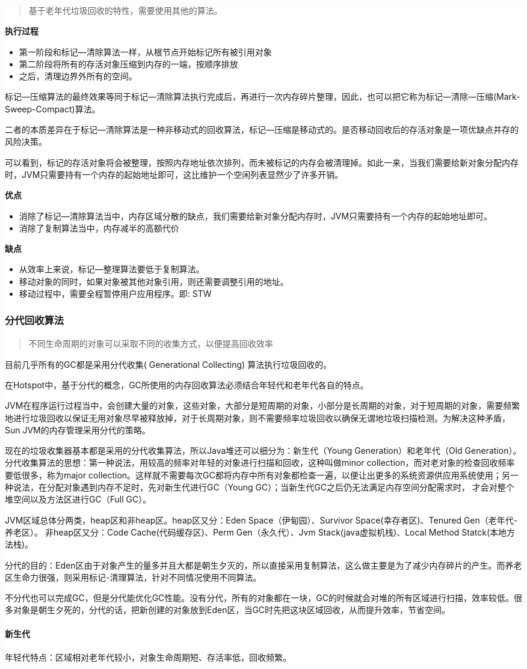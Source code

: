 > 基于老年代垃圾回收的特性，需要使用其他的算法。



**执行过程**

- 第一阶段和标记—清除算法一样，从根节点开始标记所有被引用对象
- 第二阶段将所有的存活对象压缩到内存的一端，按顺序排放
- 之后，清理边界外所有的空间。



标记—压缩算法的最终效果等同于标记—清除算法执行完成后，再进行一次内存碎片整理，因此，也可以把它称为标记—清除—压缩(Mark- Sweep-Compact)算法。

二者的本质差异在于标记—清除算法是一种非移动式的回收算法，标记—压缩是移动式的。是否移动回收后的存活对象是一项优缺点并存的风险决策。

可以看到，标记的存活对象将会被整理，按照内存地址依次排列，而未被标记的内存会被清理掉。如此一来，当我们需要给新对象分配内存时，JVM只需要持有一个内存的起始地址即可，这比维护一个空闲列表显然少了许多开销。

**优点**

- 消除了标记—清除算法当中，内存区域分散的缺点，我们需要给新对象分配内存时，JVM只需要持有一个内存的起始地址即可。
- 消除了复制算法当中，内存减半的高额代价

**缺点**

- 从效率上来说，标记—整理算法要低于复制算法。
- 移动对象的同时，如果对象被其他对象引用，则还需要调整引用的地址。
- 移动过程中，需要全程暂停用户应用程序。即: STW



### 分代回收算法

> 不同生命周期的对象可以采取不同的收集方式，以便提高回收效率



目前几乎所有的GC都是采用分代收集( Generational Collecting) 算法执行垃圾回收的。

在Hotspot中，基于分代的概念，GC所使用的内存回收算法必须结合年轻代和老年代各自的特点。

JVM在程序运行过程当中，会创建大量的对象，这些对象，大部分是短周期的对象，小部分是长周期的对象，对于短周期的对象，需要频繁地进行垃圾回收以保证无用对象尽早被释放掉，对于长周期对象，则不需要频率垃圾回收以确保无谓地垃圾扫描检测。为解决这种矛盾，Sun JVM的内存管理采用分代的策略。

现在的垃圾收集器基本都是采用的分代收集算法，所以Java堆还可以细分为：新生代（Young Generation）和老年代（Old Generation）。分代收集算法的思想：第一种说法，用较高的频率对年轻的对象进行扫描和回收，这种叫做minor collection，而对老对象的检查回收频率要低很多，称为major collection。这样就不需要每次GC都将内存中所有对象都检查一遍，以便让出更多的系统资源供应用系统使用；另一种说法，在分配对象遇到内存不足时，先对新生代进行GC（Young GC）；当新生代GC之后仍无法满足内存空间分配需求时， 才会对整个堆空间以及方法区进行GC（Full GC）。

JVM区域总体分两类，heap区和非heap区。heap区又分：Eden Space（伊甸园）、Survivor Space(幸存者区)、Tenured Gen（老年代-养老区）。 非heap区又分：Code Cache(代码缓存区)、Perm Gen（永久代）、Jvm Stack(java虚拟机栈)、Local Method Statck(本地方法栈)。

分代的目的：Eden区由于对象产生的量多并且大都是朝生夕灭的，所以直接采用复制算法，这么做主要是为了减少内存碎片的产生。而养老区生命力很强，则采用标记-清理算法，针对不同情况使用不同算法。

不分代也可以完成GC，但是分代能优化GC性能。没有分代，所有的对象都在一块，GC的时候就会对堆的所有区域进行扫描，效率较低。很多对象是朝生夕死的，分代的话，把新创建的对象放到Eden区，当GC时先把这块区域回收，从而提升效率，节省空间。



#### 新生代

年轻代特点：区域相对老年代较小，对象生命周期短、存活率低，回收频繁。
